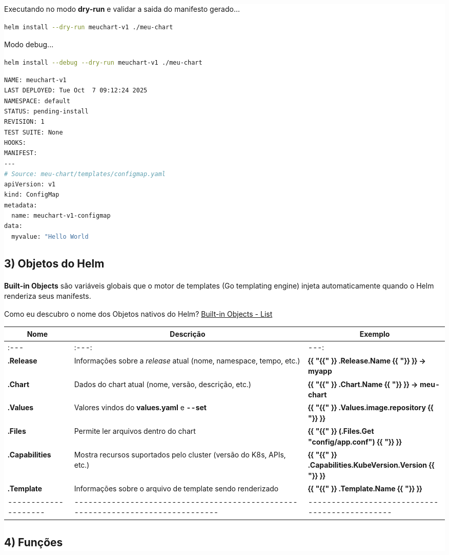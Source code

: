 Executando no modo **dry-run** e validar a saida do manifesto gerado...

```bash
helm install --dry-run meuchart-v1 ./meu-chart
```

Modo debug...

```bash
helm install --debug --dry-run meuchart-v1 ./meu-chart
```


```bash
NAME: meuchart-v1
LAST DEPLOYED: Tue Oct  7 09:12:24 2025
NAMESPACE: default
STATUS: pending-install
REVISION: 1
TEST SUITE: None
HOOKS:
MANIFEST:
---
# Source: meu-chart/templates/configmap.yaml
apiVersion: v1
kind: ConfigMap
metadata:
  name: meuchart-v1-configmap
data:
  myvalue: "Hello World
```

## 3) Objetos do Helm

**Built-in Objects** são variáveis globais que o motor de templates (Go templating engine) injeta automaticamente quando o Helm renderiza seus manifests.

Como eu descubro o nome dos Objetos nativos do Helm? [Built-in Objects - List](https://helm.sh/docs/chart_template_guide/builtin_objects/)


| Nome                 | Descrição                                                                       | Exemplo                                        |
| -------------------- | ------------------------------------------------------------------------------- | ---------------------------------------------- |
|:---|:---:|---:|
| **.Release**         | Informações sobre a *release* atual (nome, namespace, tempo, etc.)              | **{{ "{{" }} .Release.Name {{ "}} }} → myapp** |
| **.Chart**           | Dados do chart atual (nome, versão, descrição, etc.)                            | **{{ "{{" }} .Chart.Name {{ "}} }} → meu-chart** |
| **.Values**          | Valores vindos do **values.yaml** e **--set**                                   | **{{ "{{" }} .Values.image.repository {{ "}} }}** |
| **.Files**           | Permite ler arquivos dentro do chart                                            | **{{ "{{" }} (.Files.Get "config/app.conf") {{ "}} }}** |
| **.Capabilities**    | Mostra recursos suportados pelo cluster (versão do K8s, APIs, etc.)             | **{{ "{{" }} .Capabilities.KubeVersion.Version {{ "}} }}** |
| **.Template**        | Informações sobre o arquivo de template sendo renderizado                       | **{{ "{{" }} .Template.Name {{ "}} }}**                    |
| -------------------- | ------------------------------------------------------------------------------- | ---------------------------------------------- |


## 4) Funções
